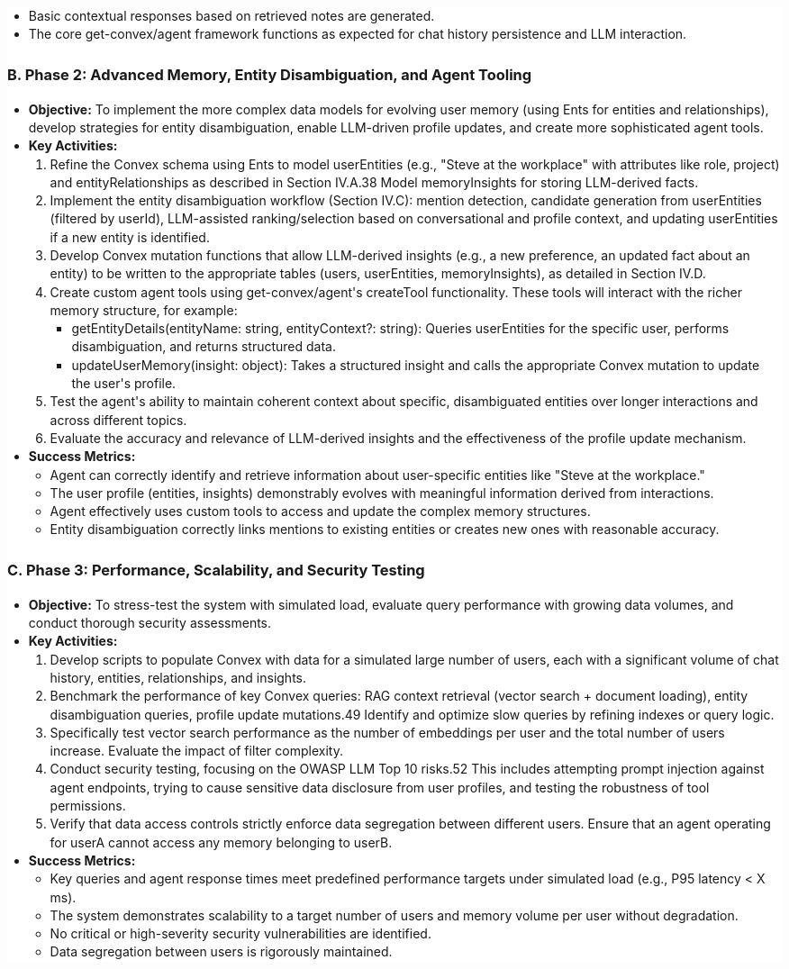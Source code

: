   * Basic contextual responses based on retrieved notes are generated.  
  * The core get-convex/agent framework functions as expected for chat history persistence and LLM interaction.

### **B. Phase 2: Advanced Memory, Entity Disambiguation, and Agent Tooling**

* **Objective:** To implement the more complex data models for evolving user memory (using Ents for entities and relationships), develop strategies for entity disambiguation, enable LLM-driven profile updates, and create more sophisticated agent tools.  
* **Key Activities:**  
  1. Refine the Convex schema using Ents to model userEntities (e.g., "Steve at the workplace" with attributes like role, project) and entityRelationships as described in Section IV.A.38 Model memoryInsights for storing LLM-derived facts.  
  2. Implement the entity disambiguation workflow (Section IV.C): mention detection, candidate generation from userEntities (filtered by userId), LLM-assisted ranking/selection based on conversational and profile context, and updating userEntities if a new entity is identified.  
  3. Develop Convex mutation functions that allow LLM-derived insights (e.g., a new preference, an updated fact about an entity) to be written to the appropriate tables (users, userEntities, memoryInsights), as detailed in Section IV.D.  
  4. Create custom agent tools using get-convex/agent's createTool functionality. These tools will interact with the richer memory structure, for example:  
     * getEntityDetails(entityName: string, entityContext?: string): Queries userEntities for the specific user, performs disambiguation, and returns structured data.  
     * updateUserMemory(insight: object): Takes a structured insight and calls the appropriate Convex mutation to update the user's profile.  
  5. Test the agent's ability to maintain coherent context about specific, disambiguated entities over longer interactions and across different topics.  
  6. Evaluate the accuracy and relevance of LLM-derived insights and the effectiveness of the profile update mechanism.  
* **Success Metrics:**  
  * Agent can correctly identify and retrieve information about user-specific entities like "Steve at the workplace."  
  * The user profile (entities, insights) demonstrably evolves with meaningful information derived from interactions.  
  * Agent effectively uses custom tools to access and update the complex memory structures.  
  * Entity disambiguation correctly links mentions to existing entities or creates new ones with reasonable accuracy.

### **C. Phase 3: Performance, Scalability, and Security Testing**

* **Objective:** To stress-test the system with simulated load, evaluate query performance with growing data volumes, and conduct thorough security assessments.  
* **Key Activities:**  
  1. Develop scripts to populate Convex with data for a simulated large number of users, each with a significant volume of chat history, entities, relationships, and insights.  
  2. Benchmark the performance of key Convex queries: RAG context retrieval (vector search \+ document loading), entity disambiguation queries, profile update mutations.49 Identify and optimize slow queries by refining indexes or query logic.  
  3. Specifically test vector search performance as the number of embeddings per user and the total number of users increase. Evaluate the impact of filter complexity.  
  4. Conduct security testing, focusing on the OWASP LLM Top 10 risks.52 This includes attempting prompt injection against agent endpoints, trying to cause sensitive data disclosure from user profiles, and testing the robustness of tool permissions.  
  5. Verify that data access controls strictly enforce data segregation between different users. Ensure that an agent operating for userA cannot access any memory belonging to userB.  
* **Success Metrics:**  
  * Key queries and agent response times meet predefined performance targets under simulated load (e.g., P95 latency \< X ms).  
  * The system demonstrates scalability to a target number of users and memory volume per user without degradation.  
  * No critical or high-severity security vulnerabilities are identified.  
  * Data segregation between users is rigorously maintained.